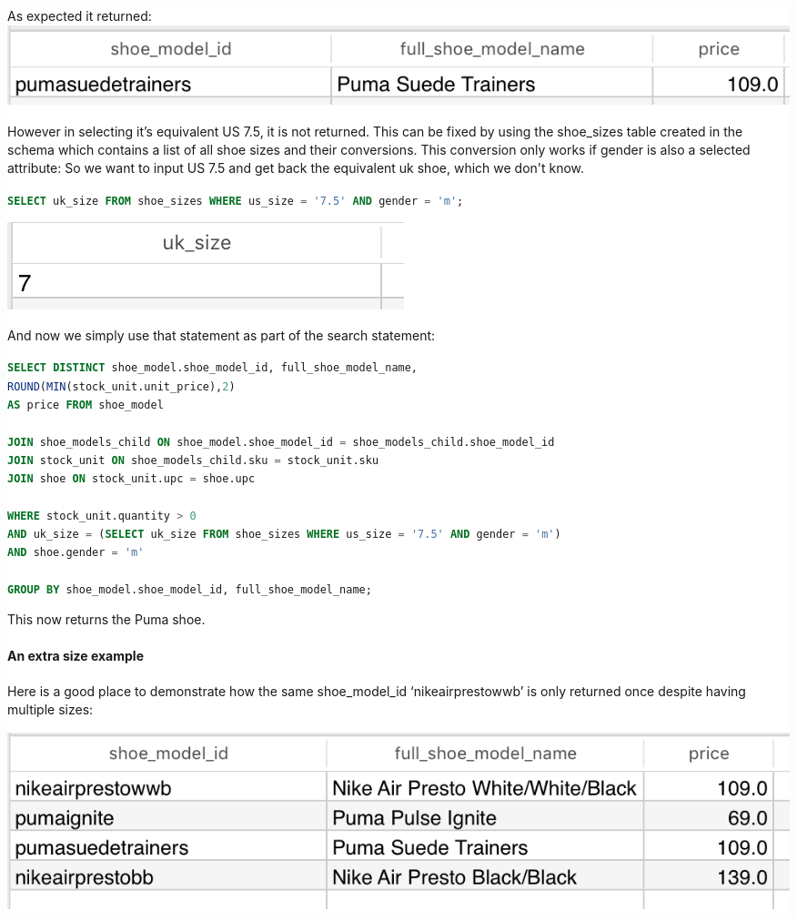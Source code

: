 ```sql
```

As expected it returned:
![size4](../images/sneaker-shop-database/size4.png)


However in selecting it’s equivalent US 7.5, it is not returned. This can be fixed by using the shoe_sizes table created in the schema which contains a list of all shoe sizes and their conversions. This conversion only works if gender is also a selected attribute:
So we want to input US 7.5 and get back the equivalent uk shoe, which we don't know.

```sql
SELECT uk_size FROM shoe_sizes WHERE us_size = '7.5' AND gender = 'm';
```

![size5](../images/sneaker-shop-database/size5.png)

And now we simply use that statement as part of the search statement:

```sql
SELECT DISTINCT shoe_model.shoe_model_id, full_shoe_model_name, 
ROUND(MIN(stock_unit.unit_price),2) 
AS price FROM shoe_model

JOIN shoe_models_child ON shoe_model.shoe_model_id = shoe_models_child.shoe_model_id
JOIN stock_unit ON shoe_models_child.sku = stock_unit.sku
JOIN shoe ON stock_unit.upc = shoe.upc
 
WHERE stock_unit.quantity > 0 
AND uk_size = (SELECT uk_size FROM shoe_sizes WHERE us_size = '7.5' AND gender = 'm')
AND shoe.gender = 'm'

GROUP BY shoe_model.shoe_model_id, full_shoe_model_name;
```

This now returns the Puma shoe.

#### An extra size example

Here is a good place to demonstrate how the same shoe_model_id ‘nikeairprestowwb’ is only returned once despite having multiple sizes:

![size6](../images/sneaker-shop-database/size6.png)
